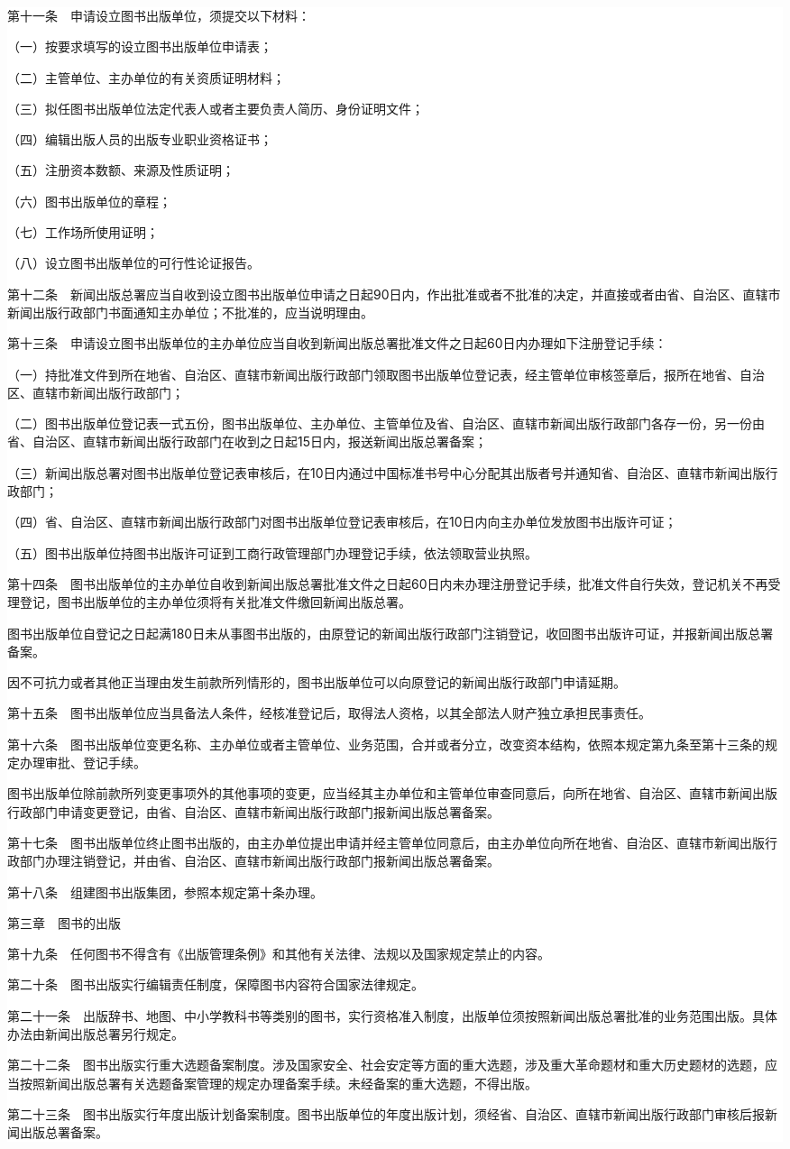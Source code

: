 第十一条　申请设立图书出版单位，须提交以下材料：

（一）按要求填写的设立图书出版单位申请表；

（二）主管单位、主办单位的有关资质证明材料；

（三）拟任图书出版单位法定代表人或者主要负责人简历、身份证明文件；

（四）编辑出版人员的出版专业职业资格证书；

（五）注册资本数额、来源及性质证明；

（六）图书出版单位的章程；

（七）工作场所使用证明；

（八）设立图书出版单位的可行性论证报告。

第十二条　新闻出版总署应当自收到设立图书出版单位申请之日起90日内，作出批准或者不批准的决定，并直接或者由省、自治区、直辖市新闻出版行政部门书面通知主办单位；不批准的，应当说明理由。

第十三条　申请设立图书出版单位的主办单位应当自收到新闻出版总署批准文件之日起60日内办理如下注册登记手续：

（一）持批准文件到所在地省、自治区、直辖市新闻出版行政部门领取图书出版单位登记表，经主管单位审核签章后，报所在地省、自治区、直辖市新闻出版行政部门；

（二）图书出版单位登记表一式五份，图书出版单位、主办单位、主管单位及省、自治区、直辖市新闻出版行政部门各存一份，另一份由省、自治区、直辖市新闻出版行政部门在收到之日起15日内，报送新闻出版总署备案；

（三）新闻出版总署对图书出版单位登记表审核后，在10日内通过中国标准书号中心分配其出版者号并通知省、自治区、直辖市新闻出版行政部门；

（四）省、自治区、直辖市新闻出版行政部门对图书出版单位登记表审核后，在10日内向主办单位发放图书出版许可证；

（五）图书出版单位持图书出版许可证到工商行政管理部门办理登记手续，依法领取营业执照。

第十四条　图书出版单位的主办单位自收到新闻出版总署批准文件之日起60日内未办理注册登记手续，批准文件自行失效，登记机关不再受理登记，图书出版单位的主办单位须将有关批准文件缴回新闻出版总署。

图书出版单位自登记之日起满180日未从事图书出版的，由原登记的新闻出版行政部门注销登记，收回图书出版许可证，并报新闻出版总署备案。

因不可抗力或者其他正当理由发生前款所列情形的，图书出版单位可以向原登记的新闻出版行政部门申请延期。

第十五条　图书出版单位应当具备法人条件，经核准登记后，取得法人资格，以其全部法人财产独立承担民事责任。

第十六条　图书出版单位变更名称、主办单位或者主管单位、业务范围，合并或者分立，改变资本结构，依照本规定第九条至第十三条的规定办理审批、登记手续。

图书出版单位除前款所列变更事项外的其他事项的变更，应当经其主办单位和主管单位审查同意后，向所在地省、自治区、直辖市新闻出版行政部门申请变更登记，由省、自治区、直辖市新闻出版行政部门报新闻出版总署备案。

第十七条　图书出版单位终止图书出版的，由主办单位提出申请并经主管单位同意后，由主办单位向所在地省、自治区、直辖市新闻出版行政部门办理注销登记，并由省、自治区、直辖市新闻出版行政部门报新闻出版总署备案。

第十八条　组建图书出版集团，参照本规定第十条办理。



第三章　图书的出版



第十九条　任何图书不得含有《出版管理条例》和其他有关法律、法规以及国家规定禁止的内容。

第二十条　图书出版实行编辑责任制度，保障图书内容符合国家法律规定。

第二十一条　出版辞书、地图、中小学教科书等类别的图书，实行资格准入制度，出版单位须按照新闻出版总署批准的业务范围出版。具体办法由新闻出版总署另行规定。

第二十二条　图书出版实行重大选题备案制度。涉及国家安全、社会安定等方面的重大选题，涉及重大革命题材和重大历史题材的选题，应当按照新闻出版总署有关选题备案管理的规定办理备案手续。未经备案的重大选题，不得出版。

第二十三条　图书出版实行年度出版计划备案制度。图书出版单位的年度出版计划，须经省、自治区、直辖市新闻出版行政部门审核后报新闻出版总署备案。
